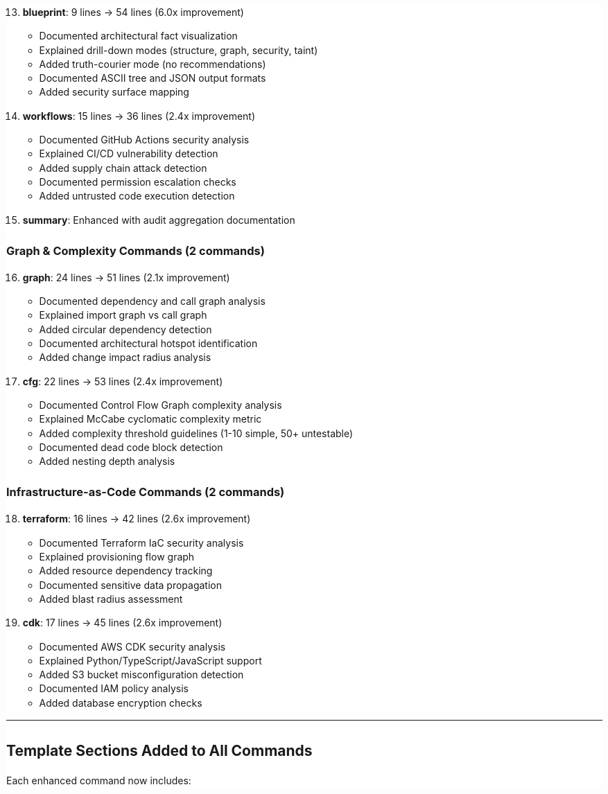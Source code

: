 13. **blueprint**: 9 lines → 54 lines (6.0x improvement)
    - Documented architectural fact visualization
    - Explained drill-down modes (structure, graph, security, taint)
    - Added truth-courier mode (no recommendations)
    - Documented ASCII tree and JSON output formats
    - Added security surface mapping

14. **workflows**: 15 lines → 36 lines (2.4x improvement)
    - Documented GitHub Actions security analysis
    - Explained CI/CD vulnerability detection
    - Added supply chain attack detection
    - Documented permission escalation checks
    - Added untrusted code execution detection

15. **summary**: Enhanced with audit aggregation documentation

### Graph & Complexity Commands (2 commands)

16. **graph**: 24 lines → 51 lines (2.1x improvement)
    - Documented dependency and call graph analysis
    - Explained import graph vs call graph
    - Added circular dependency detection
    - Documented architectural hotspot identification
    - Added change impact radius analysis

17. **cfg**: 22 lines → 53 lines (2.4x improvement)
    - Documented Control Flow Graph complexity analysis
    - Explained McCabe cyclomatic complexity metric
    - Added complexity threshold guidelines (1-10 simple, 50+ untestable)
    - Documented dead code block detection
    - Added nesting depth analysis

### Infrastructure-as-Code Commands (2 commands)

18. **terraform**: 16 lines → 42 lines (2.6x improvement)
    - Documented Terraform IaC security analysis
    - Explained provisioning flow graph
    - Added resource dependency tracking
    - Documented sensitive data propagation
    - Added blast radius assessment

19. **cdk**: 17 lines → 45 lines (2.6x improvement)
    - Documented AWS CDK security analysis
    - Explained Python/TypeScript/JavaScript support
    - Added S3 bucket misconfiguration detection
    - Documented IAM policy analysis
    - Added database encryption checks

---

## Template Sections Added to All Commands

Each enhanced command now includes:
